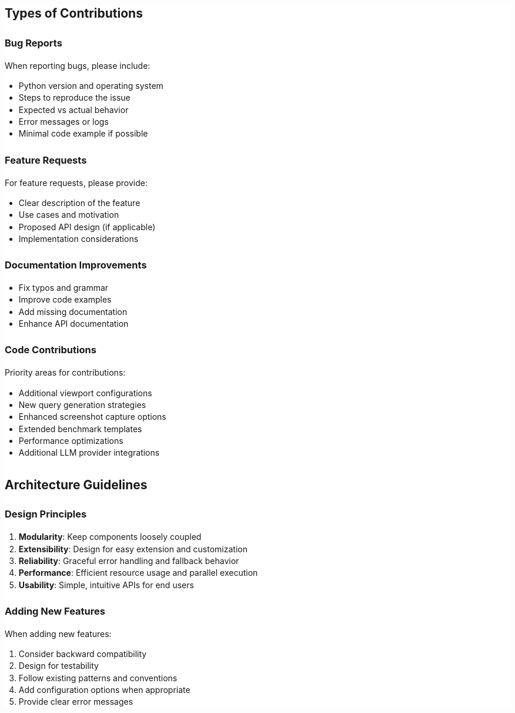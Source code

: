 ## Types of Contributions

### Bug Reports

When reporting bugs, please include:
- Python version and operating system
- Steps to reproduce the issue
- Expected vs actual behavior
- Error messages or logs
- Minimal code example if possible

### Feature Requests

For feature requests, please provide:
- Clear description of the feature
- Use cases and motivation
- Proposed API design (if applicable)
- Implementation considerations

### Documentation Improvements

- Fix typos and grammar
- Improve code examples
- Add missing documentation
- Enhance API documentation

### Code Contributions

Priority areas for contributions:
- Additional viewport configurations
- New query generation strategies
- Enhanced screenshot capture options
- Extended benchmark templates
- Performance optimizations
- Additional LLM provider integrations

## Architecture Guidelines

### Design Principles

1. **Modularity**: Keep components loosely coupled
2. **Extensibility**: Design for easy extension and customization
3. **Reliability**: Graceful error handling and fallback behavior
4. **Performance**: Efficient resource usage and parallel execution
5. **Usability**: Simple, intuitive APIs for end users

### Adding New Features

When adding new features:
1. Consider backward compatibility
2. Design for testability
3. Follow existing patterns and conventions
4. Add configuration options when appropriate
5. Provide clear error messages
